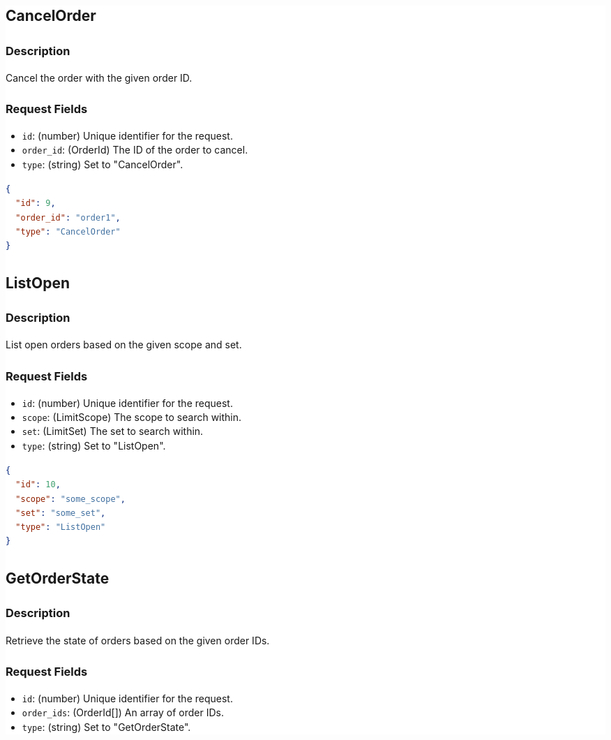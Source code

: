 ## CancelOrder

### Description

Cancel the order with the given order ID.

### Request Fields

- `id`: (number) Unique identifier for the request.
- `order_id`: (OrderId) The ID of the order to cancel.
- `type`: (string) Set to "CancelOrder".

```json
{
  "id": 9,
  "order_id": "order1",
  "type": "CancelOrder"
}
```

## ListOpen

### Description

List open orders based on the given scope and set.

### Request Fields

- `id`: (number) Unique identifier for the request.
- `scope`: (LimitScope) The scope to search within.
- `set`: (LimitSet) The set to search within.
- `type`: (string) Set to "ListOpen".

```json
{
  "id": 10,
  "scope": "some_scope",
  "set": "some_set",
  "type": "ListOpen"
}
```

## GetOrderState

### Description

Retrieve the state of orders based on the given order IDs.

### Request Fields

- `id`: (number) Unique identifier for the request.
- `order_ids`: (OrderId[]) An array of order IDs.
- `type`: (string) Set to "GetOrderState".
